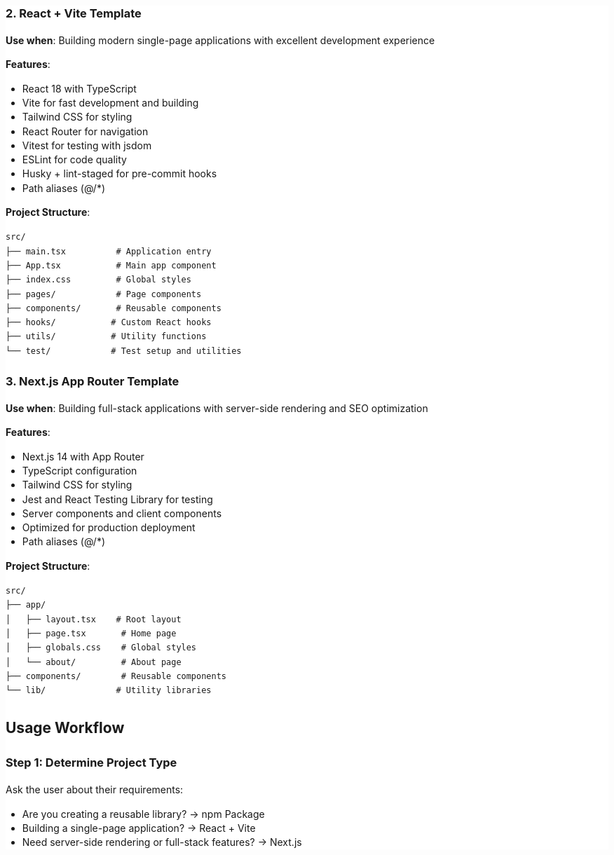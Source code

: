 ### 2. React + Vite Template
**Use when**: Building modern single-page applications with excellent development experience

**Features**:
- React 18 with TypeScript
- Vite for fast development and building
- Tailwind CSS for styling
- React Router for navigation
- Vitest for testing with jsdom
- ESLint for code quality
- Husky + lint-staged for pre-commit hooks
- Path aliases (@/*)

**Project Structure**:
```
src/
├── main.tsx          # Application entry
├── App.tsx           # Main app component
├── index.css         # Global styles
├── pages/            # Page components
├── components/       # Reusable components
├── hooks/           # Custom React hooks
├── utils/           # Utility functions
└── test/            # Test setup and utilities
```

### 3. Next.js App Router Template
**Use when**: Building full-stack applications with server-side rendering and SEO optimization

**Features**:
- Next.js 14 with App Router
- TypeScript configuration
- Tailwind CSS for styling
- Jest and React Testing Library for testing
- Server components and client components
- Optimized for production deployment
- Path aliases (@/*)

**Project Structure**:
```
src/
├── app/
│   ├── layout.tsx    # Root layout
│   ├── page.tsx       # Home page
│   ├── globals.css    # Global styles
│   └── about/         # About page
├── components/        # Reusable components
└── lib/              # Utility libraries
```

## Usage Workflow

### Step 1: Determine Project Type
Ask the user about their requirements:
- Are you creating a reusable library? → npm Package
- Building a single-page application? → React + Vite
- Need server-side rendering or full-stack features? → Next.js
